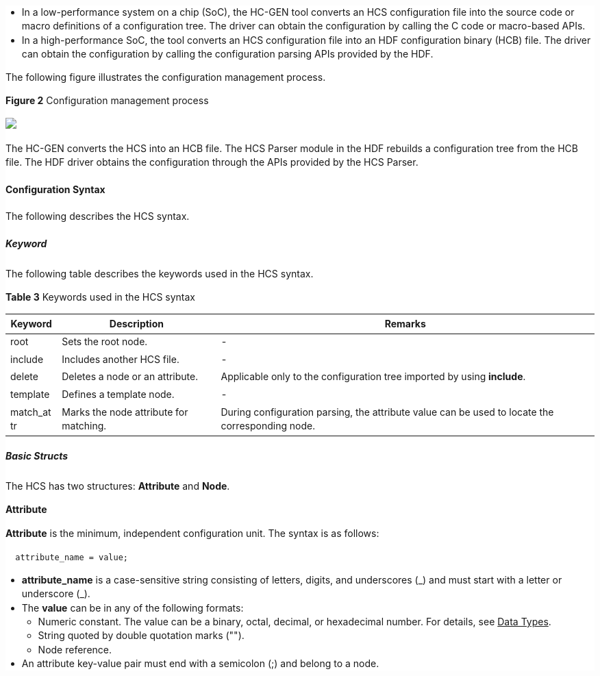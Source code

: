 -   In a low-performance system on a chip (SoC), the HC-GEN tool converts an HCS configuration file into the source code or macro definitions of a configuration tree. The driver can obtain the configuration by calling the C code or macro-based APIs.
-   In a high-performance SoC, the tool converts an HCS configuration file into an HDF configuration binary (HCB) file. The driver can obtain the configuration by calling the configuration parsing APIs provided by the HDF.

The following figure illustrates the configuration management process.

**Figure 2** Configuration management process

![](figures/HCB-using-process.png)

The HC-GEN converts the HCS into an HCB file. The HCS Parser module in the HDF rebuilds a configuration tree from the HCB file. The HDF driver obtains the configuration through the APIs provided by the HCS Parser.

#### Configuration Syntax

The following describes the HCS syntax.

##### Keyword

The following table describes the keywords used in the HCS syntax.

**Table 3** Keywords used in the HCS syntax

| Keyword    | Description            | Remarks                               |
| ---------- | -------------------------- | ------------------------------------------ |
| root       | Sets the root node.                | -                                          |
| include    | Includes another HCS file.     | -                                          |
| delete     | Deletes a node or an attribute.            | Applicable only to the configuration tree imported by using **include**.           |
| template   | Defines a template node.              | -                                          |
| match_attr | Marks the node attribute for matching.| During configuration parsing, the attribute value can be used to locate the corresponding node.|



##### Basic Structs

The HCS has two structures: **Attribute** and **Node**.

**Attribute**

**Attribute** is the minimum, independent configuration unit. The syntax is as follows:

```
  attribute_name = value;
```

-   **attribute_name** is a case-sensitive string consisting of letters, digits, and underscores (\_) and must start with a letter or underscore (_).
-   The **value** can be in any of the following formats:
    -   Numeric constant. The value can be a binary, octal, decimal, or hexadecimal number. For details, see [Data Types](#data-types).
    -   String quoted by double quotation marks ("").
    -   Node reference.
-   An attribute key-value pair must end with a semicolon (;) and belong to a node.
